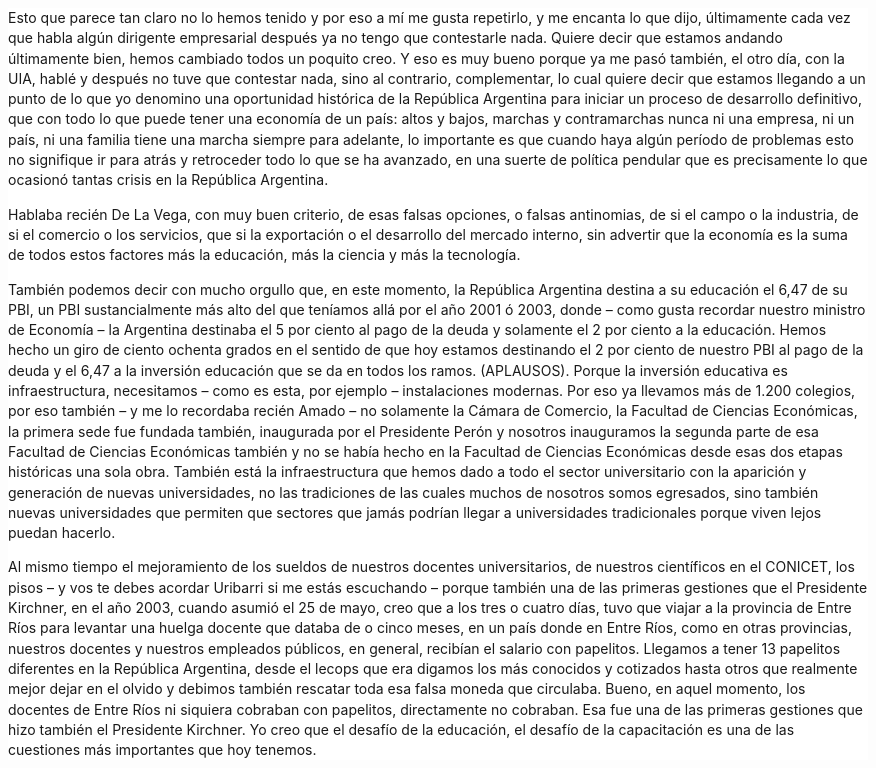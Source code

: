 Esto que parece tan claro no lo hemos tenido y por eso a mí me gusta
repetirlo, y me encanta lo que dijo, últimamente cada vez que habla
algún dirigente empresarial después ya no tengo que contestarle nada.
Quiere decir que estamos andando últimamente bien, hemos cambiado todos
un poquito creo. Y eso es muy bueno porque ya me pasó también, el otro
día, con la UIA, hablé y después no tuve que contestar nada, sino al
contrario, complementar, lo cual quiere decir que estamos llegando a un
punto de lo que yo denomino una oportunidad histórica de la República
Argentina para iniciar un proceso de desarrollo definitivo, que con todo
lo que puede tener una economía de un país: altos y bajos, marchas y
contramarchas nunca ni una empresa, ni un país, ni una familia tiene una
marcha siempre para adelante, lo importante es que cuando haya algún
período de problemas esto no signifique ir para atrás y retroceder todo
lo que se ha avanzado, en una suerte de política pendular que es
precisamente lo que ocasionó tantas crisis en la República Argentina.

Hablaba recién De La Vega, con muy buen criterio, de esas falsas
opciones, o falsas antinomias, de si el campo o la industria, de si el
comercio o los servicios, que si la exportación o el desarrollo del
mercado interno, sin advertir que la economía es la suma de todos estos
factores más la educación, más la ciencia y más la tecnología.

También podemos decir con mucho orgullo que, en este momento, la
República Argentina destina a su educación el 6,47 de su PBI, un PBI
sustancialmente más alto del que teníamos allá por el año 2001 ó 2003,
donde – como gusta recordar nuestro ministro de Economía – la Argentina
destinaba el 5 por ciento al pago de la deuda y solamente el 2 por
ciento a la educación. Hemos hecho un giro de ciento ochenta grados en
el sentido de que hoy estamos destinando el 2 por ciento de nuestro PBI
al pago de la deuda y el 6,47 a la inversión educación que se da en
todos los ramos. (APLAUSOS). Porque la inversión educativa es
infraestructura, necesitamos – como es esta, por ejemplo – instalaciones
modernas. Por eso ya llevamos más de 1.200 colegios, por eso también – y
me lo recordaba recién Amado – no solamente la Cámara de Comercio, la
Facultad de Ciencias Económicas, la primera sede fue fundada también,
inaugurada por el Presidente Perón y nosotros inauguramos la segunda
parte de esa Facultad de Ciencias Económicas también y no se había hecho
en la Facultad de Ciencias Económicas desde esas dos etapas históricas
una sola obra. También está la infraestructura que hemos dado a todo el
sector universitario con la aparición y generación de nuevas
universidades, no las tradiciones de las cuales muchos de nosotros somos
egresados, sino también nuevas universidades que permiten que sectores
que jamás podrían llegar a universidades tradicionales porque viven
lejos puedan hacerlo.

Al mismo tiempo el mejoramiento de los sueldos de nuestros docentes
universitarios, de nuestros científicos en el CONICET, los pisos – y vos
te debes acordar Uribarri si me estás escuchando – porque también una de
las primeras gestiones que el Presidente Kirchner, en el año 2003,
cuando asumió el 25 de mayo, creo que a los tres o cuatro días, tuvo que
viajar a la provincia de Entre Ríos para levantar una huelga docente que
databa de o cinco meses, en un país donde en Entre Ríos, como en otras
provincias, nuestros docentes y nuestros empleados públicos, en general,
recibían el salario con papelitos. Llegamos a tener 13 papelitos
diferentes en la República Argentina, desde el lecops que era digamos
los más conocidos y cotizados hasta otros que realmente mejor dejar en
el olvido y debimos también rescatar toda esa falsa moneda que
circulaba. Bueno, en aquel momento, los docentes de Entre Ríos ni
siquiera cobraban con papelitos, directamente no cobraban. Esa fue una
de las primeras gestiones que hizo también el Presidente Kirchner. Yo
creo que el desafío de la educación, el desafío de la capacitación es
una de las cuestiones más importantes que hoy tenemos.
